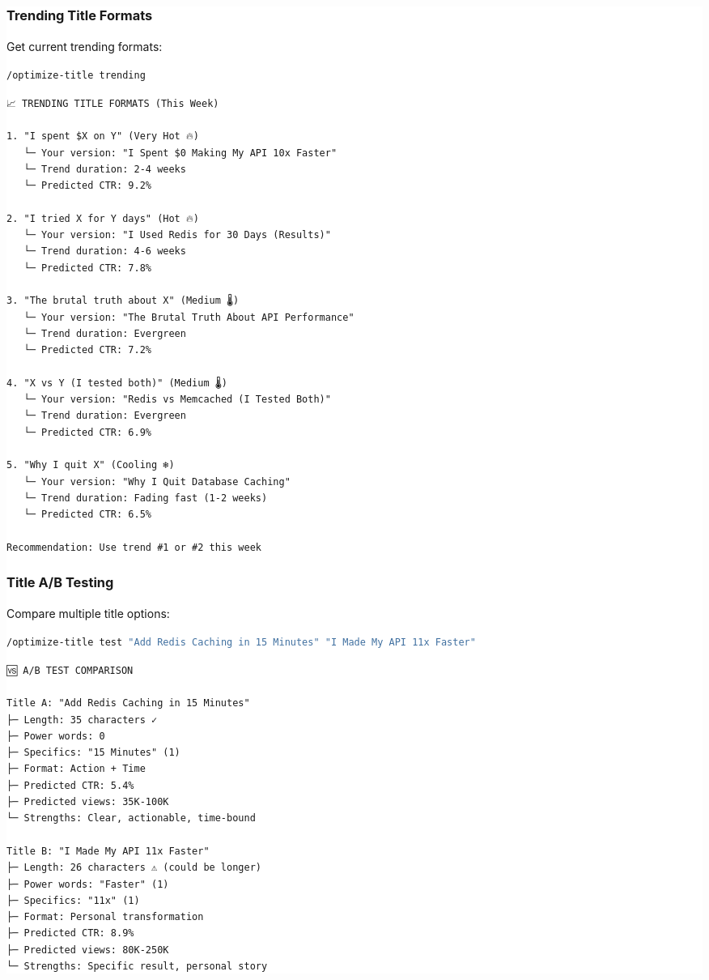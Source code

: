 ### Trending Title Formats

Get current trending formats:

```bash
/optimize-title trending
```

```
📈 TRENDING TITLE FORMATS (This Week)

1. "I spent $X on Y" (Very Hot 🔥)
   └─ Your version: "I Spent $0 Making My API 10x Faster"
   └─ Trend duration: 2-4 weeks
   └─ Predicted CTR: 9.2%

2. "I tried X for Y days" (Hot 🔥)
   └─ Your version: "I Used Redis for 30 Days (Results)"
   └─ Trend duration: 4-6 weeks
   └─ Predicted CTR: 7.8%

3. "The brutal truth about X" (Medium 🌡️)
   └─ Your version: "The Brutal Truth About API Performance"
   └─ Trend duration: Evergreen
   └─ Predicted CTR: 7.2%

4. "X vs Y (I tested both)" (Medium 🌡️)
   └─ Your version: "Redis vs Memcached (I Tested Both)"
   └─ Trend duration: Evergreen
   └─ Predicted CTR: 6.9%

5. "Why I quit X" (Cooling ❄️)
   └─ Your version: "Why I Quit Database Caching"
   └─ Trend duration: Fading fast (1-2 weeks)
   └─ Predicted CTR: 6.5%

Recommendation: Use trend #1 or #2 this week
```

### Title A/B Testing

Compare multiple title options:

```bash
/optimize-title test "Add Redis Caching in 15 Minutes" "I Made My API 11x Faster"
```

```
🆚 A/B TEST COMPARISON

Title A: "Add Redis Caching in 15 Minutes"
├─ Length: 35 characters ✓
├─ Power words: 0
├─ Specifics: "15 Minutes" (1)
├─ Format: Action + Time
├─ Predicted CTR: 5.4%
├─ Predicted views: 35K-100K
└─ Strengths: Clear, actionable, time-bound

Title B: "I Made My API 11x Faster"
├─ Length: 26 characters ⚠️ (could be longer)
├─ Power words: "Faster" (1)
├─ Specifics: "11x" (1)
├─ Format: Personal transformation
├─ Predicted CTR: 8.9%
├─ Predicted views: 80K-250K
└─ Strengths: Specific result, personal story
```